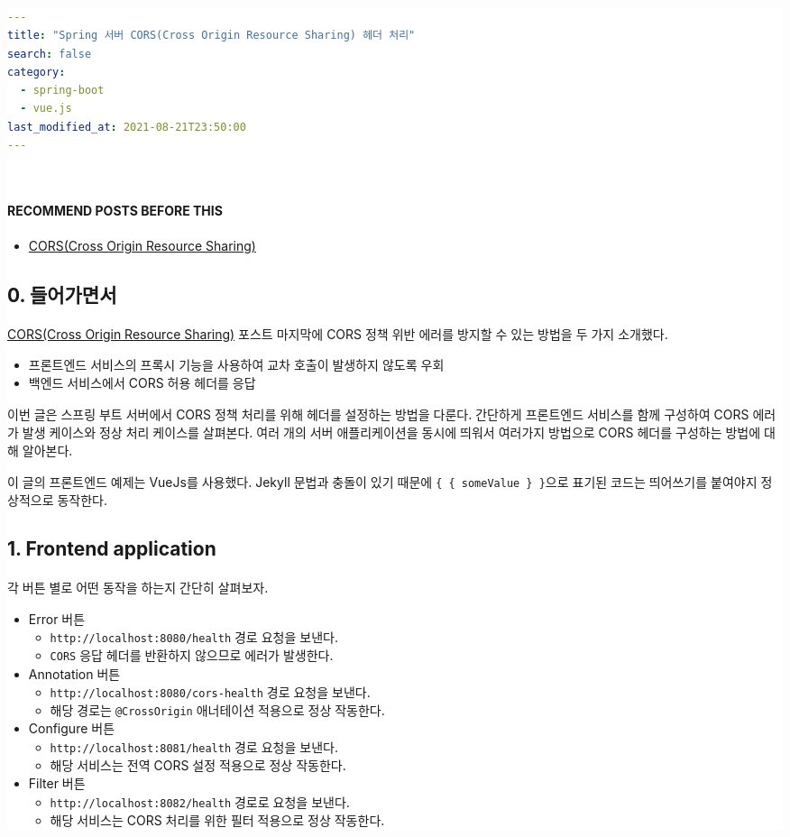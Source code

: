 ```yaml
---
title: "Spring 서버 CORS(Cross Origin Resource Sharing) 헤더 처리"
search: false
category:
  - spring-boot
  - vue.js
last_modified_at: 2021-08-21T23:50:00
---
```


<br/>

#### RECOMMEND POSTS BEFORE THIS

- [CORS(Cross Origin Resource Sharing)][cors-link] 

## 0. 들어가면서

[CORS(Cross Origin Resource Sharing)][cors-link] 포스트 마지막에 CORS 정책 위반 에러를 방지할 수 있는 방법을 두 가지 소개했다. 

- 프론트엔드 서비스의 프록시 기능을 사용하여 교차 호출이 발생하지 않도록 우회
- 백엔드 서비스에서 CORS 허용 헤더를 응답

이번 글은 스프링 부트 서버에서 CORS 정책 처리를 위해 헤더를 설정하는 방법을 다룬다. 간단하게 프론트엔드 서비스를 함께 구성하여 CORS 에러가 발생 케이스와 정상 처리 케이스를 살펴본다. 여러 개의 서버 애플리케이션을 동시에 띄워서 여러가지 방법으로 CORS 헤더를 구성하는 방법에 대해 알아본다.

이 글의 프론트엔드 예제는 VueJs를 사용했다. Jekyll 문법과 충돌이 있기 때문에 `{ { someValue } }`으로 표기된 코드는 띄어쓰기를 붙여야지 정상적으로 동작한다.

## 1. Frontend application

각 버튼 별로 어떤 동작을 하는지 간단히 살펴보자.

- Error 버튼 
  - `http://localhost:8080/health` 경로 요청을 보낸다. 
  - `CORS` 응답 헤더를 반환하지 않으므로 에러가 발생한다.
- Annotation 버튼
  - `http://localhost:8080/cors-health` 경로 요청을 보낸다. 
  - 해당 경로는 `@CrossOrigin` 애너테이션 적용으로 정상 작동한다. 
- Configure 버튼
  - `http://localhost:8081/health` 경로 요청을 보낸다. 
  - 해당 서비스는 전역 CORS 설정 적용으로 정상 작동한다.
- Filter 버튼
  - `http://localhost:8082/health` 경로로 요청을 보낸다.
  - 해당 서비스는 CORS 처리를 위한 필터 적용으로 정상 작동한다.

<p align="center">

[cors-link]: https://junhyunny.github.io/information/cors/
[react-proxy-link]: https://junhyunny.github.io/information/react/react-proxy/